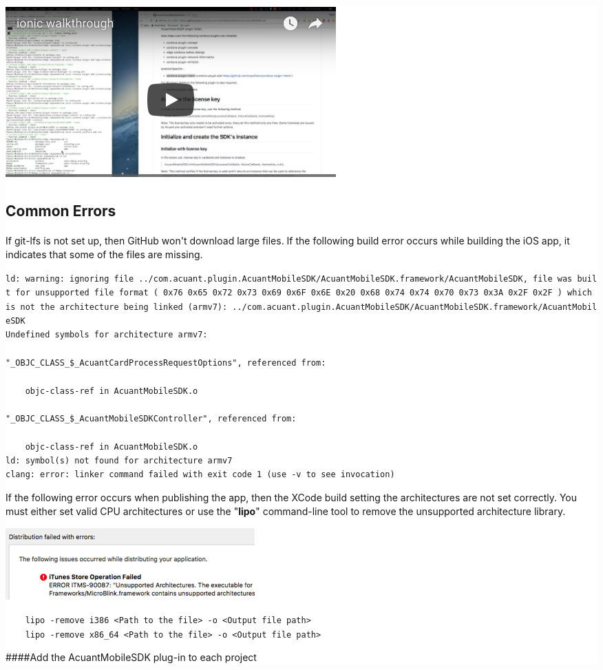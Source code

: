 [![Check the video tutorial](document_images/videoimageionic.png)](https://youtu.be/1SlpJ912sJU)
	
## Common Errors

If git-lfs is not set up, then GitHub won't download large files. If the following build error occurs while building the iOS app, it indicates that some of the files are missing. 

	ld: warning: ignoring file ../com.acuant.plugin.AcuantMobileSDK/AcuantMobileSDK.framework/AcuantMobileSDK, file was built for unsupported file format ( 0x76 0x65 0x72 0x73 0x69 0x6F 0x6E 0x20 0x68 0x74 0x74 0x70 0x73 0x3A 0x2F 0x2F ) which is not the architecture being linked (armv7): ../com.acuant.plugin.AcuantMobileSDK/AcuantMobileSDK.framework/AcuantMobileSDK
	Undefined symbols for architecture armv7:

	"_OBJC_CLASS_$_AcuantCardProcessRequestOptions", referenced from:

		objc-class-ref in AcuantMobileSDK.o

	"_OBJC_CLASS_$_AcuantMobileSDKController", referenced from:

		objc-class-ref in AcuantMobileSDK.o
	ld: symbol(s) not found for architecture armv7
	clang: error: linker command failed with exit code 1 (use -v to see invocation)
	


If the following error occurs when publishing the app, then the XCode build setting the architectures are not set correctly. You must either set valid CPU architectures or use the "**lipo**" command-line tool to remove the unsupported architecture library.

![](document_images/unsupported_architecture.png)

	
		lipo -remove i386 <Path to the file> -o <Output file path>
		lipo -remove x86_64 <Path to the file> -o <Output file path>


####Add the AcuantMobileSDK plug-in to each project 
